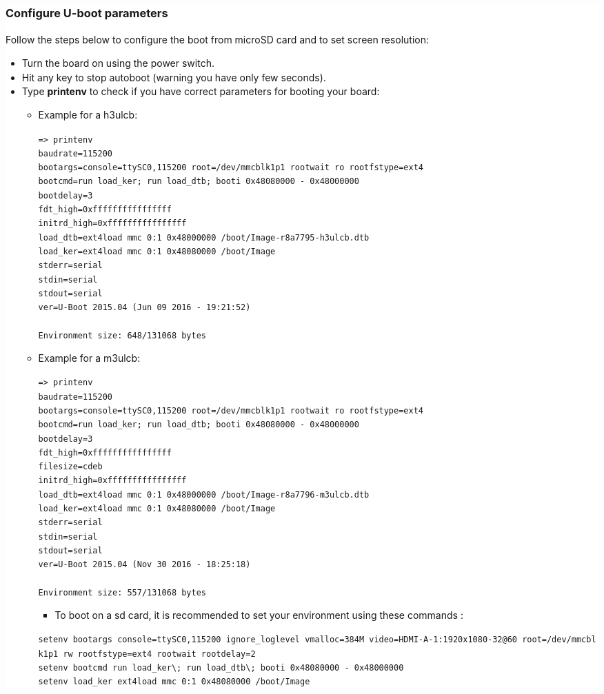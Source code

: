### Configure U-boot parameters

Follow the steps below to configure the boot from microSD card and to set screen resolution:

* Turn the board on using the power switch.
* Hit any key to stop autoboot (warning you have only few seconds).
* Type **printenv** to check if you have correct parameters for booting your board:
  * Example for a h3ulcb:

    ```
    => printenv
    baudrate=115200
    bootargs=console=ttySC0,115200 root=/dev/mmcblk1p1 rootwait ro rootfstype=ext4
    bootcmd=run load_ker; run load_dtb; booti 0x48080000 - 0x48000000
    bootdelay=3
    fdt_high=0xffffffffffffffff
    initrd_high=0xffffffffffffffff
    load_dtb=ext4load mmc 0:1 0x48000000 /boot/Image-r8a7795-h3ulcb.dtb
    load_ker=ext4load mmc 0:1 0x48080000 /boot/Image
    stderr=serial
    stdin=serial
    stdout=serial
    ver=U-Boot 2015.04 (Jun 09 2016 - 19:21:52)

    Environment size: 648/131068 bytes
    ```

  * Example for a m3ulcb:

    ```
    => printenv
    baudrate=115200
    bootargs=console=ttySC0,115200 root=/dev/mmcblk1p1 rootwait ro rootfstype=ext4
    bootcmd=run load_ker; run load_dtb; booti 0x48080000 - 0x48000000
    bootdelay=3
    fdt_high=0xffffffffffffffff
    filesize=cdeb
    initrd_high=0xffffffffffffffff
    load_dtb=ext4load mmc 0:1 0x48000000 /boot/Image-r8a7796-m3ulcb.dtb
    load_ker=ext4load mmc 0:1 0x48080000 /boot/Image
    stderr=serial
    stdin=serial
    stdout=serial
    ver=U-Boot 2015.04 (Nov 30 2016 - 18:25:18)

    Environment size: 557/131068 bytes
    ```

    * To boot on a sd card, it is recommended to set your environment using these commands :

    ```
    setenv bootargs console=ttySC0,115200 ignore_loglevel vmalloc=384M video=HDMI-A-1:1920x1080-32@60 root=/dev/mmcblk1p1 rw rootfstype=ext4 rootwait rootdelay=2
    setenv bootcmd run load_ker\; run load_dtb\; booti 0x48080000 - 0x48000000
    setenv load_ker ext4load mmc 0:1 0x48080000 /boot/Image
    ```
